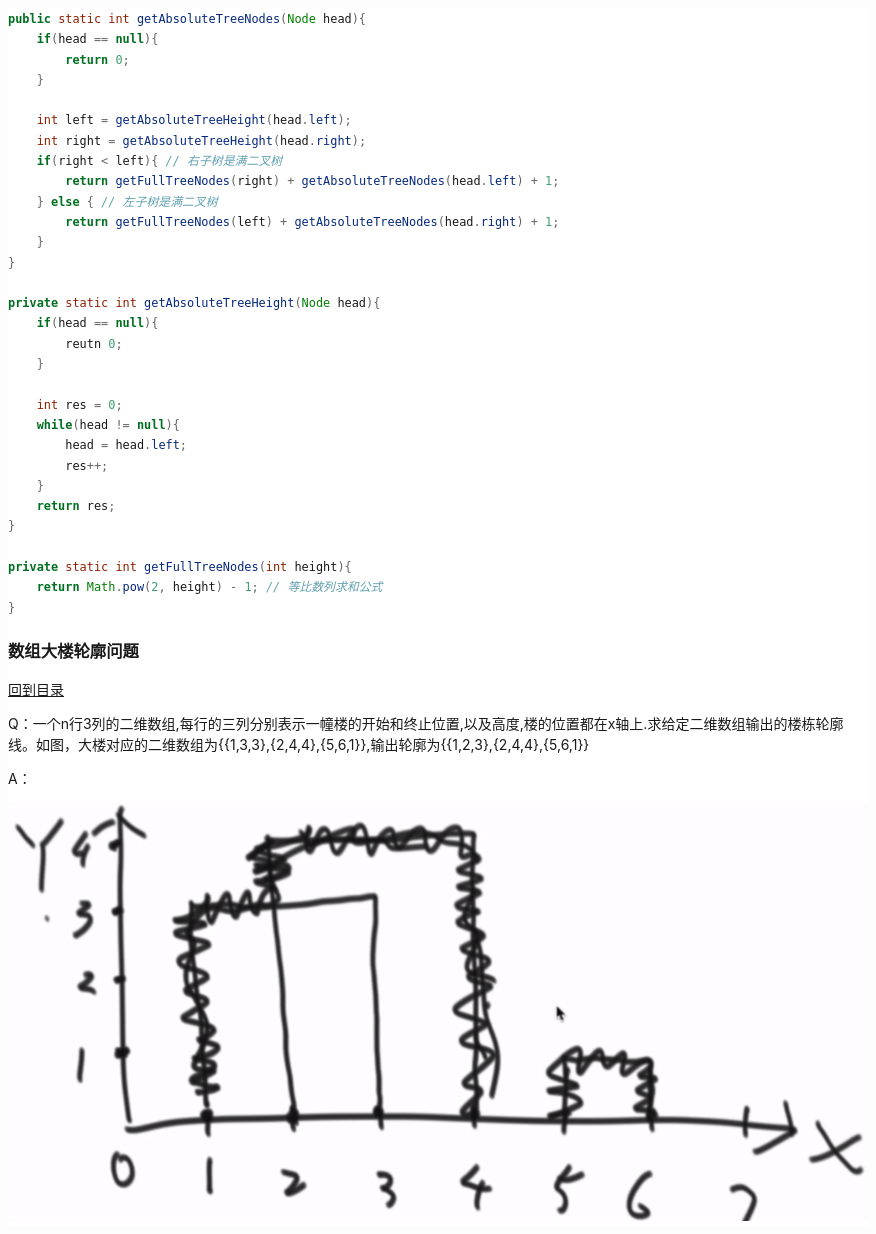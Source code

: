 ```java
public static int getAbsoluteTreeNodes(Node head){
    if(head == null){
        return 0;
    }
    
    int left = getAbsoluteTreeHeight(head.left);
    int right = getAbsoluteTreeHeight(head.right);
    if(right < left){ // 右子树是满二叉树
        return getFullTreeNodes(right) + getAbsoluteTreeNodes(head.left) + 1;
    } else { // 左子树是满二叉树
        return getFullTreeNodes(left) + getAbsoluteTreeNodes(head.right) + 1;
    }
}

private static int getAbsoluteTreeHeight(Node head){
    if(head == null){
        reutn 0;
    }
    
    int res = 0;
    while(head != null){
        head = head.left;
        res++;
    }
    return res;
}

private static int getFullTreeNodes(int height){
    return Math.pow(2, height) - 1; // 等比数列求和公式
}
```



### 数组大楼轮廓问题

[回到目录](#目录)

Q：一个n行3列的二维数组,每行的三列分别表示一幢楼的开始和终止位置,以及高度,楼的位置都在x轴上.求给定二维数组输出的楼栋轮廓线。如图，大楼对应的二维数组为{{1,3,3},{2,4,4},{5,6,1}},输出轮廓为{{1,2,3},{2,4,4},{5,6,1}}

A：

![1555668551319](../img/数组大楼轮廓.png)